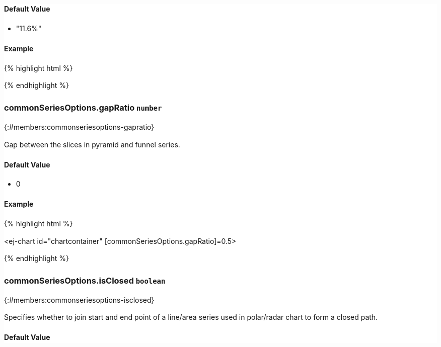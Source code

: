 #### Default Value



 * "11.6%"




#### Example

{% highlight html %}

<ej-chart id="chartcontainer" commonSeriesOptions.funnelWidth="40%">     
</ej-chart>

{% endhighlight %}
 
 
 
 




### commonSeriesOptions.gapRatio `number`
{:#members:commonseriesoptions-gapratio}




Gap between the slices in pyramid and funnel series.


#### Default Value



 * 0




#### Example

{% highlight html %}

<ej-chart id="chartcontainer" [commonSeriesOptions.gapRatio]=0.5>     
</ej-chart>

{% endhighlight %}
  
  





### commonSeriesOptions.isClosed `boolean`
{:#members:commonseriesoptions-isclosed}




Specifies whether to join start and end point of a line/area series used in polar/radar chart to form a closed path.


#### Default Value
